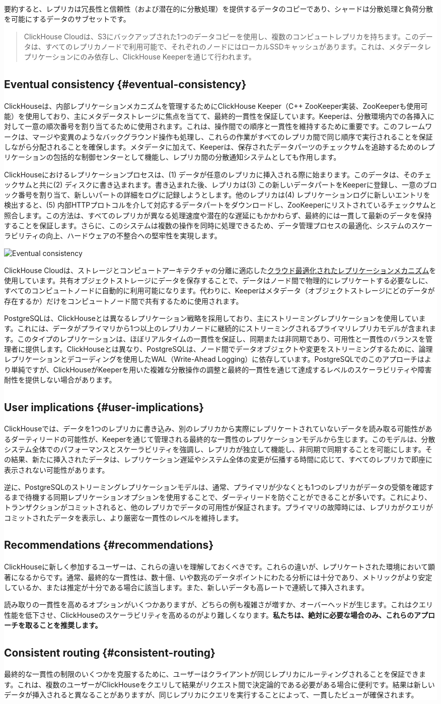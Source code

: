 要約すると、レプリカは冗長性と信頼性（および潜在的に分散処理）を提供するデータのコピーであり、シャードは分散処理と負荷分散を可能にするデータのサブセットです。

> ClickHouse Cloudは、S3にバックアップされた1つのデータコピーを使用し、複数のコンピュートレプリカを持ちます。このデータは、すべてのレプリカノードで利用可能で、それぞれのノードにはローカルSSDキャッシュがあります。これは、メタデータレプリケーションにのみ依存し、ClickHouse Keeperを通じて行われます。

## Eventual consistency {#eventual-consistency}

ClickHouseは、内部レプリケーションメカニズムを管理するためにClickHouse Keeper（C++ ZooKeeper実装、ZooKeeperも使用可能）を使用しており、主にメタデータストレージに焦点を当てて、最終的一貫性を保証しています。Keeperは、分散環境内での各挿入に対して一意の順次番号を割り当てるために使用されます。これは、操作間での順序と一貫性を維持するために重要です。このフレームワークは、マージや変異のようなバックグラウンド操作も処理し、これらの作業がすべてのレプリカ間で同じ順序で実行されることを保証しながら分配されることを確保します。メタデータに加えて、Keeperは、保存されたデータパーツのチェックサムを追跡するためのレプリケーションの包括的な制御センターとして機能し、レプリカ間の分散通知システムとしても作用します。

ClickHouseにおけるレプリケーションプロセスは、(1) データが任意のレプリカに挿入される際に始まります。このデータは、そのチェックサムと共に(2) ディスクに書き込まれます。書き込まれた後、レプリカは(3) この新しいデータパートをKeeperに登録し、一意のブロック番号を割り当て、新しいパートの詳細をログに記録しようとします。他のレプリカは(4) レプリケーションログに新しいエントリを検出すると、(5) 内部HTTPプロトコルを介して対応するデータパートをダウンロードし、ZooKeeperにリストされているチェックサムと照合します。この方法は、すべてのレプリカが異なる処理速度や潜在的な遅延にもかかわらず、最終的には一貫して最新のデータを保持することを保証します。さらに、このシステムは複数の操作を同時に処理できるため、データ管理プロセスの最適化、システムのスケーラビリティの向上、ハードウェアの不整合への堅牢性を実現します。

<Image img={postgresReplicas} size="md" alt="Eventual consistency"/>

ClickHouse Cloudは、ストレージとコンピュートアーキテクチャの分離に適応した[クラウド最適化されたレプリケーションメカニズム](https://clickhouse.com/blog/clickhouse-cloud-boosts-performance-with-sharedmergetree-and-lightweight-updates)を使用しています。共有オブジェクトストレージにデータを保存することで、データはノード間で物理的にレプリケートする必要なしに、すべてのコンピュートノードに自動的に利用可能になります。代わりに、Keeperはメタデータ（オブジェクトストレージにどのデータが存在するか）だけをコンピュートノード間で共有するために使用されます。

PostgreSQLは、ClickHouseとは異なるレプリケーション戦略を採用しており、主にストリーミングレプリケーションを使用しています。これには、データがプライマリから1つ以上のレプリカノードに継続的にストリーミングされるプライマリレプリカモデルが含まれます。このタイプのレプリケーションは、ほぼリアルタイムの一貫性を保証し、同期または非同期であり、可用性と一貫性のバランスを管理者に提供します。ClickHouseとは異なり、PostgreSQLは、ノード間でデータオブジェクトや変更をストリーミングするために、論理レプリケーションとデコーディングを使用したWAL（Write-Ahead Logging）に依存しています。PostgreSQLでのこのアプローチはより単純ですが、ClickHouseがKeeperを用いた複雑な分散操作の調整と最終的一貫性を通じて達成するレベルのスケーラビリティや障害耐性を提供しない場合があります。

## User implications {#user-implications}

ClickHouseでは、データを1つのレプリカに書き込み、別のレプリカから実際にレプリケートされていないデータを読み取る可能性があるダーティリードの可能性が、Keeperを通じて管理される最終的な一貫性のレプリケーションモデルから生じます。このモデルは、分散システム全体でのパフォーマンスとスケーラビリティを強調し、レプリカが独立して機能し、非同期で同期することを可能にします。その結果、新たに挿入されたデータは、レプリケーション遅延やシステム全体の変更が伝播する時間に応じて、すべてのレプリカで即座に表示されない可能性があります。

逆に、PostgreSQLのストリーミングレプリケーションモデルは、通常、プライマリが少なくとも1つのレプリカがデータの受領を確認するまで待機する同期レプリケーションオプションを使用することで、ダーティリードを防ぐことができることが多いです。これにより、トランザクションがコミットされると、他のレプリカでデータの可用性が保証されます。プライマリの故障時には、レプリカがクエリがコミットされたデータを表示し、より厳密な一貫性のレベルを維持します。

## Recommendations {#recommendations}

ClickHouseに新しく参加するユーザーは、これらの違いを理解しておくべきです。これらの違いが、レプリケートされた環境において顕著になるからです。通常、最終的な一貫性は、数十億、いや数兆のデータポイントにわたる分析には十分であり、メトリックがより安定しているか、または推定が十分である場合に該当します。また、新しいデータも高レートで連続して挿入されます。

読み取りの一貫性を高めるオプションがいくつかありますが、どちらの例も複雑さが増すか、オーバーヘッドが生じます。これはクエリ性能を低下させ、ClickHouseのスケーラビリティを高めるのがより難しくなります。**私たちは、絶対に必要な場合のみ、これらのアプローチを取ることを推奨します。**

## Consistent routing {#consistent-routing}

最終的な一貫性の制限のいくつかを克服するために、ユーザーはクライアントが同じレプリカにルーティングされることを保証できます。これは、複数のユーザーがClickHouseをクエリして結果がリクエスト間で決定論的である必要がある場合に便利です。結果は新しいデータが挿入されると異なることがありますが、同じレプリカにクエリを実行することによって、一貫したビューが確保されます。
